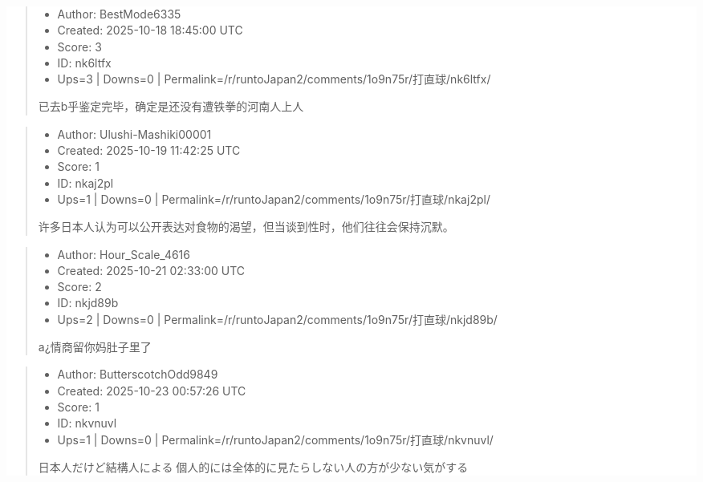 > - Author: BestMode6335
> - Created: 2025-10-18 18:45:00 UTC
> - Score: 3
> - ID: nk6ltfx
> - Ups=3 | Downs=0 | Permalink=/r/runtoJapan2/comments/1o9n75r/打直球/nk6ltfx/
>
> 已去b乎鉴定完毕，确定是还没有遭铁拳的河南人上人

> - Author: Ulushi-Mashiki00001
> - Created: 2025-10-19 11:42:25 UTC
> - Score: 1
> - ID: nkaj2pl
> - Ups=1 | Downs=0 | Permalink=/r/runtoJapan2/comments/1o9n75r/打直球/nkaj2pl/
>
> 许多日本人认为可以公开表达对食物的渴望，但当谈到性时，他们往往会保持沉默。

> - Author: Hour_Scale_4616
> - Created: 2025-10-21 02:33:00 UTC
> - Score: 2
> - ID: nkjd89b
> - Ups=2 | Downs=0 | Permalink=/r/runtoJapan2/comments/1o9n75r/打直球/nkjd89b/
>
> a¿情商留你妈肚子里了

> - Author: ButterscotchOdd9849
> - Created: 2025-10-23 00:57:26 UTC
> - Score: 1
> - ID: nkvnuvl
> - Ups=1 | Downs=0 | Permalink=/r/runtoJapan2/comments/1o9n75r/打直球/nkvnuvl/
>
> 日本人だけど結構人による
> 個人的には全体的に見たらしない人の方が少ない気がする
